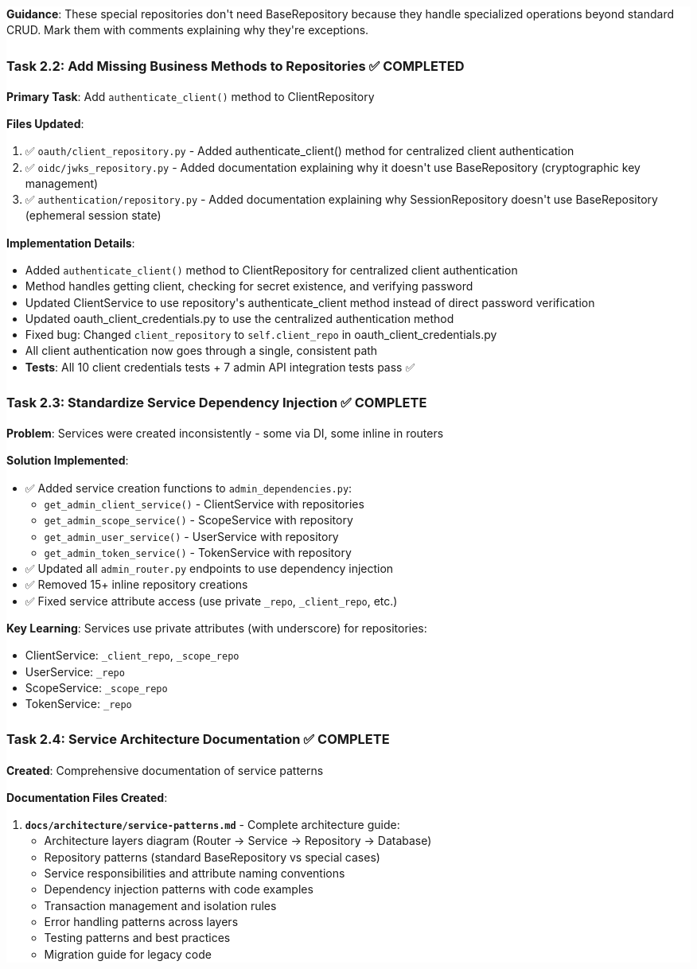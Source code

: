 **Guidance**: These special repositories don't need BaseRepository because they handle specialized operations beyond standard CRUD. Mark them with comments explaining why they're exceptions.

### Task 2.2: Add Missing Business Methods to Repositories ✅ COMPLETED
**Primary Task**: Add `authenticate_client()` method to ClientRepository

**Files Updated**:
1. ✅ `oauth/client_repository.py` - Added authenticate_client() method for centralized client authentication
2. ✅ `oidc/jwks_repository.py` - Added documentation explaining why it doesn't use BaseRepository (cryptographic key management)
3. ✅ `authentication/repository.py` - Added documentation explaining why SessionRepository doesn't use BaseRepository (ephemeral session state)

**Implementation Details**:
- Added `authenticate_client()` method to ClientRepository for centralized client authentication
- Method handles getting client, checking for secret existence, and verifying password
- Updated ClientService to use repository's authenticate_client method instead of direct password verification
- Updated oauth_client_credentials.py to use the centralized authentication method
- Fixed bug: Changed `client_repository` to `self.client_repo` in oauth_client_credentials.py
- All client authentication now goes through a single, consistent path
- **Tests**: All 10 client credentials tests + 7 admin API integration tests pass ✅

### Task 2.3: Standardize Service Dependency Injection ✅ COMPLETE
**Problem**: Services were created inconsistently - some via DI, some inline in routers

**Solution Implemented**:
- ✅ Added service creation functions to `admin_dependencies.py`:
  - `get_admin_client_service()` - ClientService with repositories
  - `get_admin_scope_service()` - ScopeService with repository
  - `get_admin_user_service()` - UserService with repository
  - `get_admin_token_service()` - TokenService with repository
- ✅ Updated all `admin_router.py` endpoints to use dependency injection
- ✅ Removed 15+ inline repository creations
- ✅ Fixed service attribute access (use private `_repo`, `_client_repo`, etc.)

**Key Learning**: Services use private attributes (with underscore) for repositories:
- ClientService: `_client_repo`, `_scope_repo` 
- UserService: `_repo`
- ScopeService: `_scope_repo`
- TokenService: `_repo`

### Task 2.4: Service Architecture Documentation ✅ COMPLETE
**Created**: Comprehensive documentation of service patterns

**Documentation Files Created**:
1. **`docs/architecture/service-patterns.md`** - Complete architecture guide:
   - Architecture layers diagram (Router → Service → Repository → Database)
   - Repository patterns (standard BaseRepository vs special cases)
   - Service responsibilities and attribute naming conventions
   - Dependency injection patterns with code examples
   - Transaction management and isolation rules
   - Error handling patterns across layers
   - Testing patterns and best practices
   - Migration guide for legacy code
